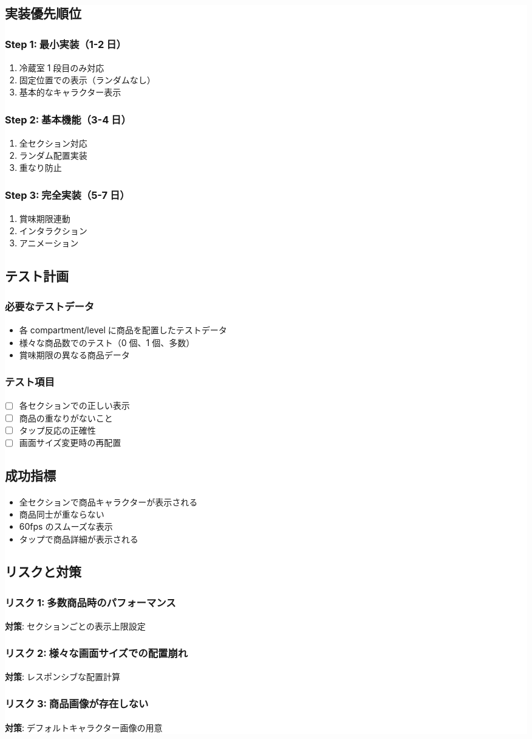 ## 実装優先順位

### Step 1: 最小実装（1-2 日）

1. 冷蔵室 1 段目のみ対応
2. 固定位置での表示（ランダムなし）
3. 基本的なキャラクター表示

### Step 2: 基本機能（3-4 日）

1. 全セクション対応
2. ランダム配置実装
3. 重なり防止

### Step 3: 完全実装（5-7 日）

1. 賞味期限連動
2. インタラクション
3. アニメーション

## テスト計画

### 必要なテストデータ

- 各 compartment/level に商品を配置したテストデータ
- 様々な商品数でのテスト（0 個、1 個、多数）
- 賞味期限の異なる商品データ

### テスト項目

- [ ] 各セクションでの正しい表示
- [ ] 商品の重なりがないこと
- [ ] タップ反応の正確性
- [ ] 画面サイズ変更時の再配置

## 成功指標

- 全セクションで商品キャラクターが表示される
- 商品同士が重ならない
- 60fps のスムーズな表示
- タップで商品詳細が表示される

## リスクと対策

### リスク 1: 多数商品時のパフォーマンス

**対策**: セクションごとの表示上限設定

### リスク 2: 様々な画面サイズでの配置崩れ

**対策**: レスポンシブな配置計算

### リスク 3: 商品画像が存在しない

**対策**: デフォルトキャラクター画像の用意
